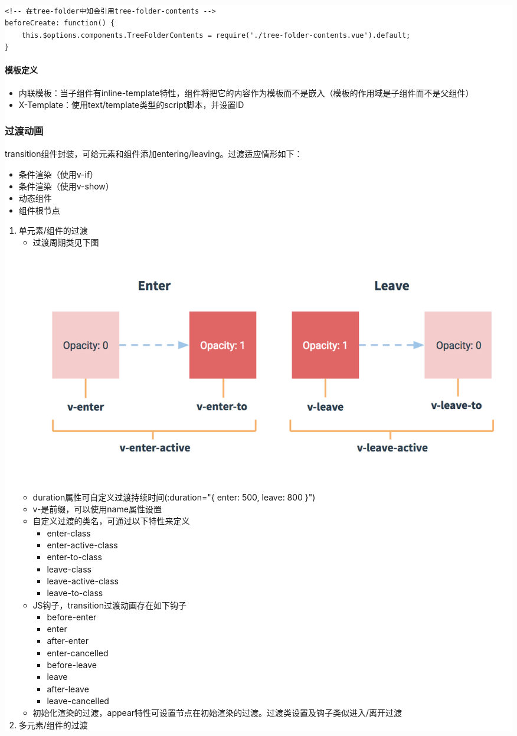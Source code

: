     <!-- 在tree-folder中知会引用tree-folder-contents -->
    beforeCreate: function() {
        this.$options.components.TreeFolderContents = require('./tree-folder-contents.vue').default;
    }

#### 模板定义
* 内联模板：当子组件有inline-template特性，组件将把它的内容作为模板而不是嵌入（模板的作用域是子组件而不是父组件）
* X-Template：使用text/template类型的script脚本，并设置ID

### 过渡动画
transition组件封装，可给元素和组件添加entering/leaving。过渡适应情形如下：
* 条件渲染（使用v-if）
* 条件渲染（使用v-show）
* 动态组件
* 组件根节点
1. 单元素/组件的过渡
    * 过渡周期类见下图![VUE TRANSITION](./vueTransition.png)
    * duration属性可自定义过渡持续时间(:duration="{ enter: 500, leave: 800 }")
    * v-是前缀，可以使用name属性设置
    * 自定义过渡的类名，可通过以下特性来定义
        * enter-class
        * enter-active-class
        * enter-to-class
        * leave-class
        * leave-active-class
        * leave-to-class
    * JS钩子，transition过渡动画存在如下钩子
        * before-enter
        * enter
        * after-enter
        * enter-cancelled
        * before-leave
        * leave
        * after-leave
        * leave-cancelled
    * 初始化渲染的过渡，appear特性可设置节点在初始渲染的过渡。过渡类设置及钩子类似进入/离开过渡
2. 多元素/组件的过渡

